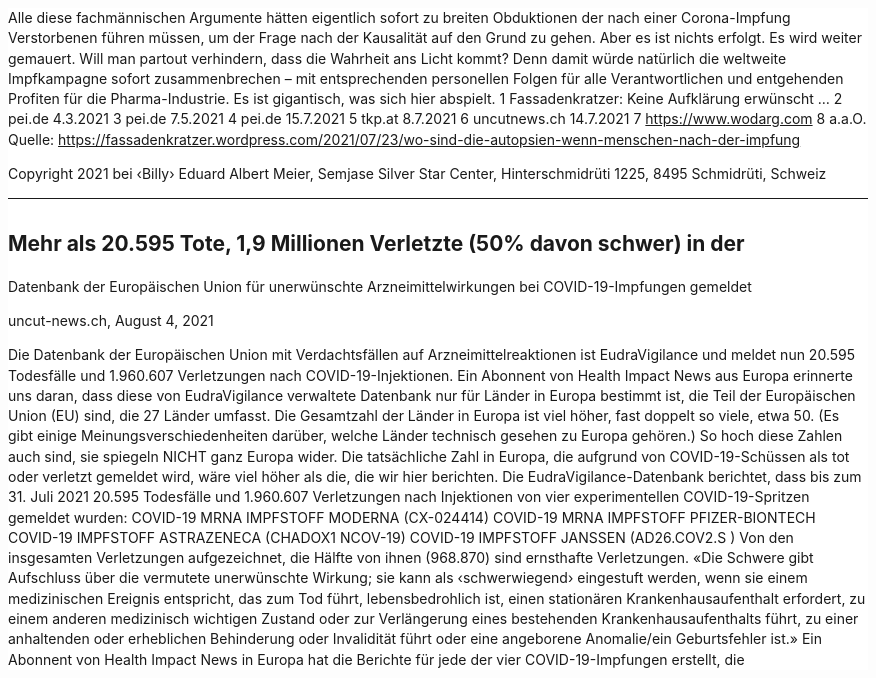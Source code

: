 Alle diese fachmännischen Argumente hätten eigentlich sofort zu breiten Obduktionen der nach einer Corona-Impfung Verstorbenen führen müssen, um der Frage nach der Kausalität auf den Grund zu gehen. Aber es ist nichts erfolgt.
Es wird weiter gemauert.
Will man partout verhindern, dass die Wahrheit ans Licht kommt? Denn damit würde natürlich die weltweite Impfkampagne sofort zusammenbrechen – mit entsprechenden personellen Folgen für alle Verantwortlichen und entgehenden Profiten für die Pharma-Industrie.
Es ist gigantisch, was sich hier abspielt.
1  Fassadenkratzer: Keine Aufklärung erwünscht …
2  pei.de 4.3.2021
3  pei.de 7.5.2021
4  pei.de 15.7.2021
5  tkp.at 8.7.2021
6  uncutnews.ch 14.7.2021
7 https://www.wodarg.com
8  a.a.O.
Quelle: https://fassadenkratzer.wordpress.com/2021/07/23/wo-sind-die-autopsien-wenn-menschen-nach-der-impfung

Copyright 2021 bei ‹Billy› Eduard Albert Meier, Semjase Silver Star Center, Hinterschmidrüti 1225, 8495 Schmidrüti, Schweiz


-----

## Mehr als 20.595 Tote, 1,9 Millionen Verletzte (50% davon schwer) in der
 Datenbank der Europäischen Union für unerwünschte
 Arzneimittelwirkungen bei COVID-19-Impfungen gemeldet

uncut-news.ch, August 4, 2021

Die Datenbank der Europäischen Union mit Verdachtsfällen auf Arzneimittelreaktionen ist EudraVigilance und
meldet nun 20.595 Todesfälle und 1.960.607 Verletzungen nach COVID-19-Injektionen.
Ein Abonnent von Health Impact News aus Europa erinnerte uns daran, dass diese von EudraVigilance verwaltete
Datenbank nur für Länder in Europa bestimmt ist, die Teil der Europäischen Union (EU) sind, die 27 Länder umfasst.
Die Gesamtzahl der Länder in Europa ist viel höher, fast doppelt so viele, etwa 50. (Es gibt einige Meinungsverschiedenheiten darüber, welche Länder technisch gesehen zu Europa gehören.)
So hoch diese Zahlen auch sind, sie spiegeln NICHT ganz Europa wider. Die tatsächliche Zahl in Europa, die aufgrund
von COVID-19-Schüssen als tot oder verletzt gemeldet wird, wäre viel höher als die, die wir hier berichten.
Die EudraVigilance-Datenbank berichtet, dass bis zum 31. Juli 2021 20.595 Todesfälle und 1.960.607 Verletzungen
nach Injektionen von vier experimentellen COVID-19-Spritzen gemeldet wurden:
COVID-19 MRNA IMPFSTOFF MODERNA (CX-024414)
COVID-19 MRNA IMPFSTOFF PFIZER-BIONTECH
COVID-19 IMPFSTOFF ASTRAZENECA (CHADOX1 NCOV-19)
COVID-19 IMPFSTOFF JANSSEN (AD26.COV2.S )
Von den insgesamten Verletzungen aufgezeichnet, die Hälfte von ihnen (968.870) sind ernsthafte Verletzungen.
«Die Schwere gibt Aufschluss über die vermutete unerwünschte Wirkung; sie kann als ‹schwerwiegend› eingestuft
werden, wenn sie einem medizinischen Ereignis entspricht, das zum Tod führt, lebensbedrohlich ist, einen stationären Krankenhausaufenthalt erfordert, zu einem anderen medizinisch wichtigen Zustand oder zur Verlängerung eines
bestehenden Krankenhausaufenthalts führt, zu einer anhaltenden oder erheblichen Behinderung oder Invalidität
führt oder eine angeborene Anomalie/ein Geburtsfehler ist.»
Ein Abonnent von Health Impact News in Europa hat die Berichte für jede der vier COVID-19-Impfungen erstellt, die